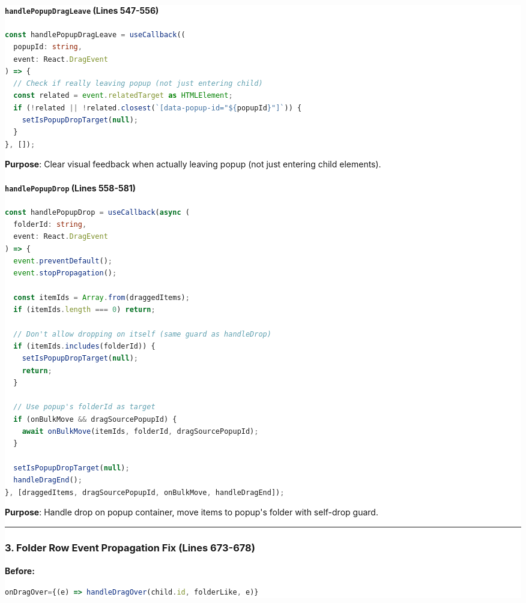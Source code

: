 #### `handlePopupDragLeave` (Lines 547-556)
```typescript
const handlePopupDragLeave = useCallback((
  popupId: string,
  event: React.DragEvent
) => {
  // Check if really leaving popup (not just entering child)
  const related = event.relatedTarget as HTMLElement;
  if (!related || !related.closest(`[data-popup-id="${popupId}"]`)) {
    setIsPopupDropTarget(null);
  }
}, []);
```

**Purpose**: Clear visual feedback when actually leaving popup (not just entering child elements).

#### `handlePopupDrop` (Lines 558-581)
```typescript
const handlePopupDrop = useCallback(async (
  folderId: string,
  event: React.DragEvent
) => {
  event.preventDefault();
  event.stopPropagation();

  const itemIds = Array.from(draggedItems);
  if (itemIds.length === 0) return;

  // Don't allow dropping on itself (same guard as handleDrop)
  if (itemIds.includes(folderId)) {
    setIsPopupDropTarget(null);
    return;
  }

  // Use popup's folderId as target
  if (onBulkMove && dragSourcePopupId) {
    await onBulkMove(itemIds, folderId, dragSourcePopupId);
  }

  setIsPopupDropTarget(null);
  handleDragEnd();
}, [draggedItems, dragSourcePopupId, onBulkMove, handleDragEnd]);
```

**Purpose**: Handle drop on popup container, move items to popup's folder with self-drop guard.

---

### 3. Folder Row Event Propagation Fix (Lines 673-678)

**Before:**
```typescript
onDragOver={(e) => handleDragOver(child.id, folderLike, e)}
```
